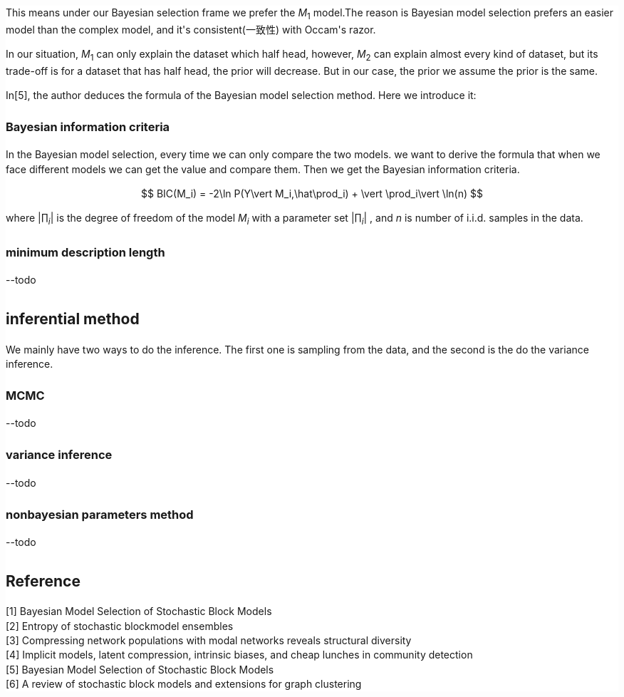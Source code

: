 This means under our Bayesian selection frame we prefer the $M_1$ model.The reason is Bayesian model selection prefers an easier model than the complex model, and it's consistent(一致性) with Occam's razor.

In our situation, $M_1$ can only explain the dataset which half head, however, $M_2$ can explain almost every kind of dataset, but its trade-off is for a dataset that has half head, the prior will decrease. But in our case, the prior we assume the prior is the same.

In[5], the author deduces the formula of the Bayesian model selection method. Here we introduce it:

### Bayesian information criteria

In the Bayesian model selection, every time we can only compare the two models. we want to derive the formula that when we face different models we can get the value and compare them. Then we get the Bayesian information criteria.
  
$$ 
BIC(M_i) = -2\ln P(Y\vert M_i,\hat\prod_i) + \vert \prod_i\vert \ln(n) 
$$

where $\vert \prod_i \vert$ is the degree of freedom of the model $M_i$ with a parameter set $\vert \prod_i \vert$ , and $n$ is number of i.i.d. samples in the data.

### minimum description length  
--todo

## inferential method

We mainly have two ways to do the inference. The first one is sampling from the data, and the second is the do the variance inference.

### MCMC
--todo
### variance inference 
--todo
### nonbayesian parameters method
--todo

## Reference
[1] Bayesian Model Selection of Stochastic Block Models\
[2] Entropy of stochastic blockmodel ensembles\
[3] Compressing network populations with modal networks reveals structural diversity\
[4] Implicit models, latent compression, intrinsic biases, and cheap lunches in community detection\
[5] Bayesian Model Selection of Stochastic Block Models\
[6] A review of stochastic block models and extensions for graph clustering
